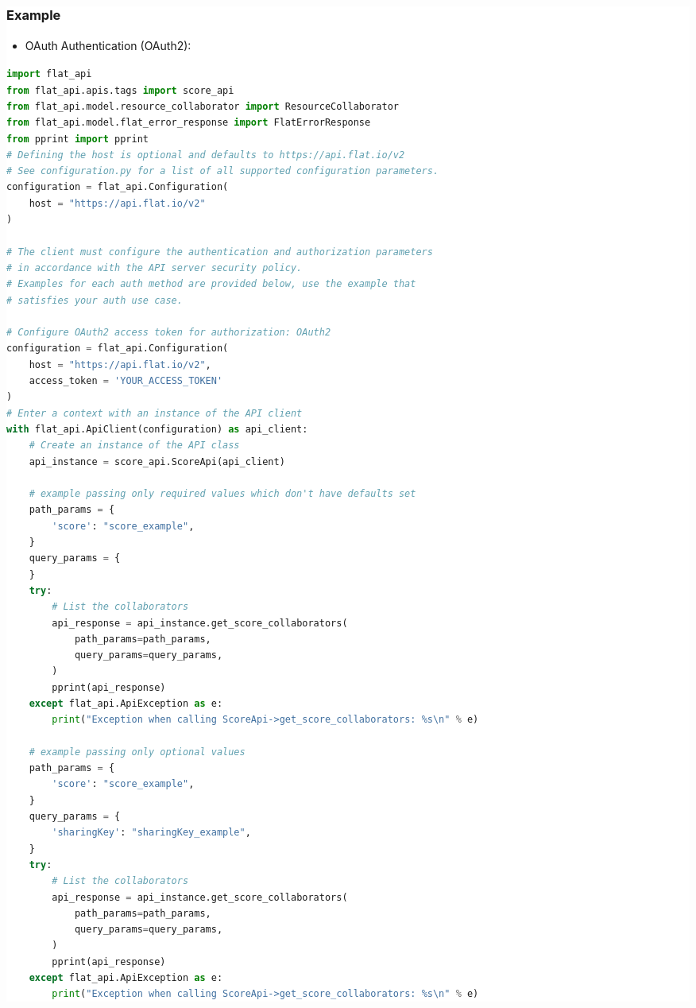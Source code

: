 ### Example

* OAuth Authentication (OAuth2):
```python
import flat_api
from flat_api.apis.tags import score_api
from flat_api.model.resource_collaborator import ResourceCollaborator
from flat_api.model.flat_error_response import FlatErrorResponse
from pprint import pprint
# Defining the host is optional and defaults to https://api.flat.io/v2
# See configuration.py for a list of all supported configuration parameters.
configuration = flat_api.Configuration(
    host = "https://api.flat.io/v2"
)

# The client must configure the authentication and authorization parameters
# in accordance with the API server security policy.
# Examples for each auth method are provided below, use the example that
# satisfies your auth use case.

# Configure OAuth2 access token for authorization: OAuth2
configuration = flat_api.Configuration(
    host = "https://api.flat.io/v2",
    access_token = 'YOUR_ACCESS_TOKEN'
)
# Enter a context with an instance of the API client
with flat_api.ApiClient(configuration) as api_client:
    # Create an instance of the API class
    api_instance = score_api.ScoreApi(api_client)

    # example passing only required values which don't have defaults set
    path_params = {
        'score': "score_example",
    }
    query_params = {
    }
    try:
        # List the collaborators
        api_response = api_instance.get_score_collaborators(
            path_params=path_params,
            query_params=query_params,
        )
        pprint(api_response)
    except flat_api.ApiException as e:
        print("Exception when calling ScoreApi->get_score_collaborators: %s\n" % e)

    # example passing only optional values
    path_params = {
        'score': "score_example",
    }
    query_params = {
        'sharingKey': "sharingKey_example",
    }
    try:
        # List the collaborators
        api_response = api_instance.get_score_collaborators(
            path_params=path_params,
            query_params=query_params,
        )
        pprint(api_response)
    except flat_api.ApiException as e:
        print("Exception when calling ScoreApi->get_score_collaborators: %s\n" % e)
```